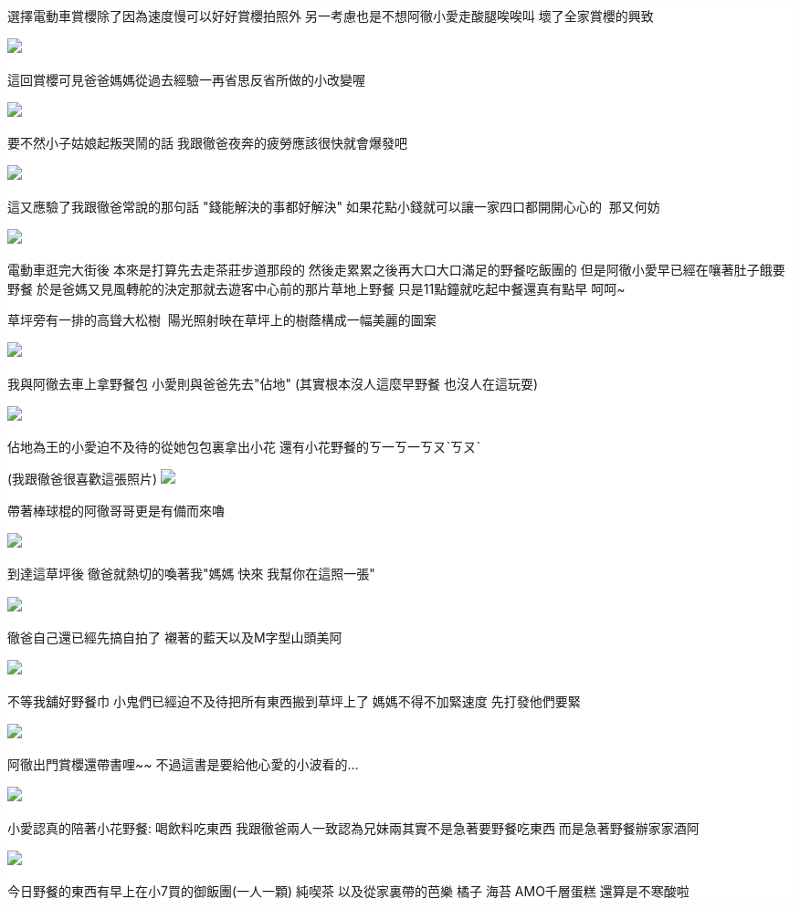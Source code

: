 選擇電動車賞櫻除了因為速度慢可以好好賞櫻拍照外 另一考慮也是不想阿徹小愛走酸腿唉唉叫 壞了全家賞櫻的興致

![](images/3320563043_545edd8fdd.jpg)

這回賞櫻可見爸爸媽媽從過去經驗一再省思反省所做的小改變喔

![](images/3320562035_ccb38b144d.jpg)

要不然小子姑娘起叛哭鬧的話 我跟徹爸夜奔的疲勞應該很快就會爆發吧

![](images/3320558429_45cfea8097.jpg)

這又應驗了我跟徹爸常說的那句話 "錢能解決的事都好解決" 如果花點小錢就可以讓一家四口都開開心心的  那又何妨

![](images/3320554667_65445cab1d.jpg)

電動車逛完大街後 本來是打算先去走茶莊步道那段的 然後走累累之後再大口大口滿足的野餐吃飯團的 但是阿徹小愛早已經在嚷著肚子餓要野餐 於是爸媽又見風轉舵的決定那就去遊客中心前的那片草地上野餐 只是11點鐘就吃起中餐還真有點早 呵呵~

草坪旁有一排的高聳大松樹  陽光照射映在草坪上的樹蔭構成一幅美麗的圖案

![](images/3321379468_7c1740956f.jpg)

我與阿徹去車上拿野餐包 小愛則與爸爸先去"佔地" (其實根本沒人這麼早野餐 也沒人在這玩耍)

![](images/3321380664_0e720b8725.jpg)

佔地為王的小愛迫不及待的從她包包裏拿出小花 還有小花野餐的ㄎ一ㄎ一ㄎㄡˋㄎㄡˋ

(我跟徹爸很喜歡這張照片) ![](images/3320547883_85712164d1.jpg)

帶著棒球棍的阿徹哥哥更是有備而來嚕

![](images/3321378412_07fe4d1fa5.jpg)

到達這草坪後 徹爸就熱切的喚著我"媽媽 快來 我幫你在這照一張"

![](images/3320547129_875abfd2f1.jpg)

徹爸自己還已經先搞自拍了 襯著的藍天以及M字型山頭美阿

![](images/3320546839_1beac85390.jpg)

不等我舖好野餐巾 小鬼們已經迫不及待把所有東西搬到草坪上了 媽媽不得不加緊速度 先打發他們要緊

![](images/3321377492_52325116e9.jpg)

阿徹出門賞櫻還帶書哩~~ 不過這書是要給他心愛的小波看的...

![](images/3321377174_847ebaec12.jpg)

小愛認真的陪著小花野餐: 喝飲料吃東西 我跟徹爸兩人一致認為兄妹兩其實不是急著要野餐吃東西 而是急著野餐辦家家酒阿

![](images/3320543053_1eea39519d.jpg)

今日野餐的東西有早上在小7買的御飯團(一人一顆) 純喫茶 以及從家裏帶的芭樂 橘子 海苔 AMO千層蛋糕 還算是不寒酸啦
